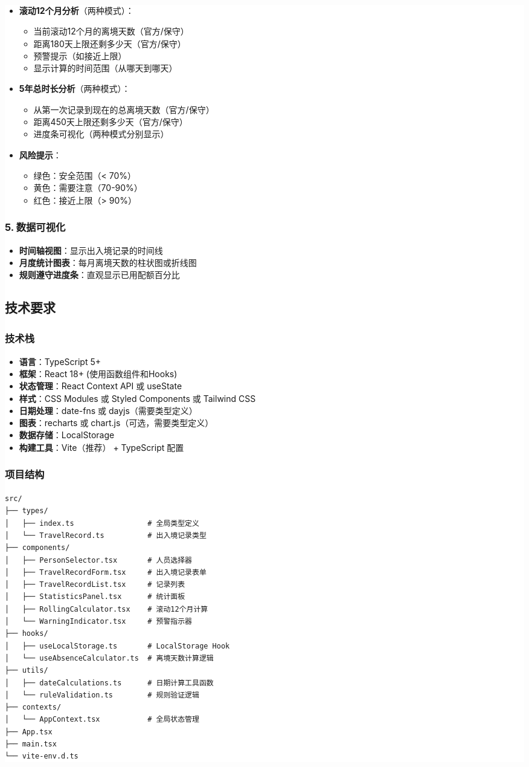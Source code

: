 - **滚动12个月分析**（两种模式）：
  - 当前滚动12个月的离境天数（官方/保守）
  - 距离180天上限还剩多少天（官方/保守）
  - 预警提示（如接近上限）
  - 显示计算的时间范围（从哪天到哪天）

- **5年总时长分析**（两种模式）：
  - 从第一次记录到现在的总离境天数（官方/保守）
  - 距离450天上限还剩多少天（官方/保守）
  - 进度条可视化（两种模式分别显示）

- **风险提示**：
  - 绿色：安全范围（< 70%）
  - 黄色：需要注意（70-90%）
  - 红色：接近上限（> 90%）

### 5. 数据可视化
- **时间轴视图**：显示出入境记录的时间线
- **月度统计图表**：每月离境天数的柱状图或折线图
- **规则遵守进度条**：直观显示已用配额百分比

## 技术要求

### 技术栈
- **语言**：TypeScript 5+
- **框架**：React 18+ (使用函数组件和Hooks)
- **状态管理**：React Context API 或 useState
- **样式**：CSS Modules 或 Styled Components 或 Tailwind CSS
- **日期处理**：date-fns 或 dayjs（需要类型定义）
- **图表**：recharts 或 chart.js（可选，需要类型定义）
- **数据存储**：LocalStorage
- **构建工具**：Vite（推荐） + TypeScript 配置

### 项目结构
```
src/
├── types/
│   ├── index.ts                 # 全局类型定义
│   └── TravelRecord.ts          # 出入境记录类型
├── components/
│   ├── PersonSelector.tsx       # 人员选择器
│   ├── TravelRecordForm.tsx     # 出入境记录表单
│   ├── TravelRecordList.tsx     # 记录列表
│   ├── StatisticsPanel.tsx      # 统计面板
│   ├── RollingCalculator.tsx    # 滚动12个月计算
│   └── WarningIndicator.tsx     # 预警指示器
├── hooks/
│   ├── useLocalStorage.ts       # LocalStorage Hook
│   └── useAbsenceCalculator.ts  # 离境天数计算逻辑
├── utils/
│   ├── dateCalculations.ts      # 日期计算工具函数
│   └── ruleValidation.ts        # 规则验证逻辑
├── contexts/
│   └── AppContext.tsx           # 全局状态管理
├── App.tsx
├── main.tsx
└── vite-env.d.ts
```
